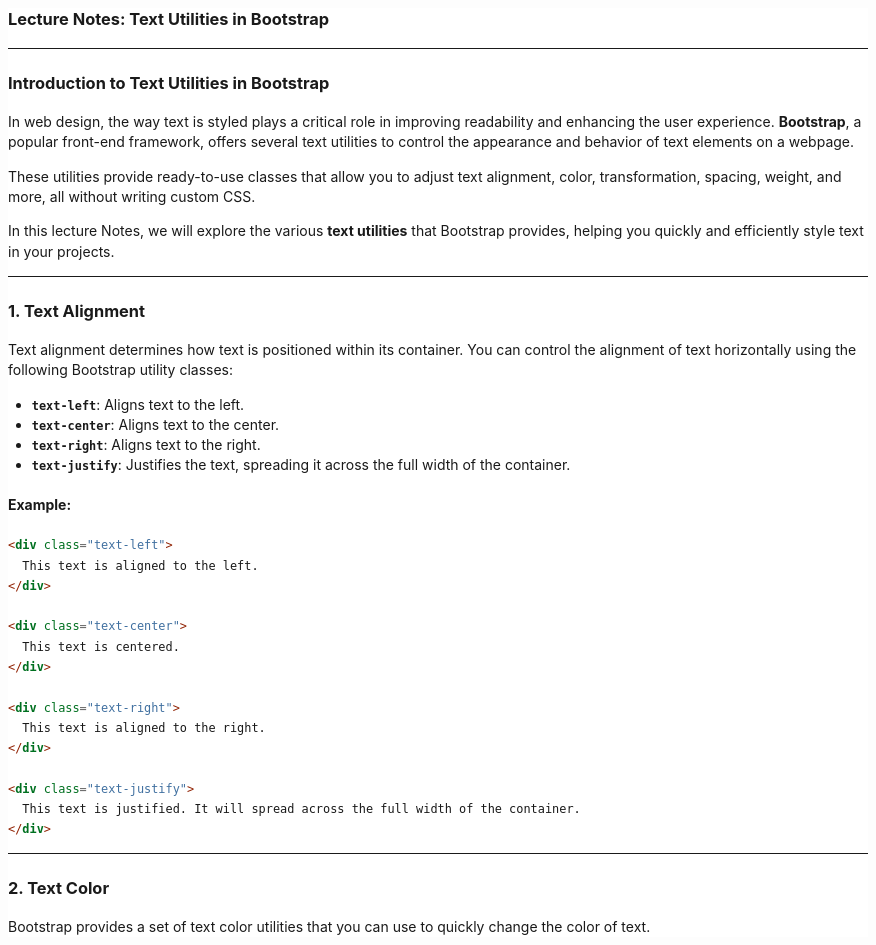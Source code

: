 ### **Lecture Notes: Text Utilities in Bootstrap**

---

### **Introduction to Text Utilities in Bootstrap**

In web design, the way text is styled plays a critical role in improving readability and enhancing the user experience. **Bootstrap**, a popular front-end framework, offers several text utilities to control the appearance and behavior of text elements on a webpage.

These utilities provide ready-to-use classes that allow you to adjust text alignment, color, transformation, spacing, weight, and more, all without writing custom CSS.

In this lecture Notes, we will explore the various **text utilities** that Bootstrap provides, helping you quickly and efficiently style text in your projects.

---

### **1. Text Alignment**

Text alignment determines how text is positioned within its container. You can control the alignment of text horizontally using the following Bootstrap utility classes:

- **`text-left`**: Aligns text to the left.
- **`text-center`**: Aligns text to the center.
- **`text-right`**: Aligns text to the right.
- **`text-justify`**: Justifies the text, spreading it across the full width of the container.

#### Example:

```html
<div class="text-left">
  This text is aligned to the left.
</div>

<div class="text-center">
  This text is centered.
</div>

<div class="text-right">
  This text is aligned to the right.
</div>

<div class="text-justify">
  This text is justified. It will spread across the full width of the container.
</div>
```

---

### **2. Text Color**

Bootstrap provides a set of text color utilities that you can use to quickly change the color of text.
